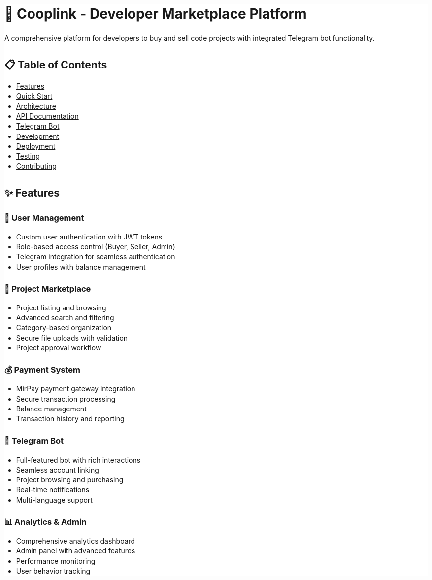 # 🚀 Cooplink - Developer Marketplace Platform

A comprehensive platform for developers to buy and sell code projects with integrated Telegram bot functionality.

## 📋 Table of Contents
- [Features](#features)
- [Quick Start](#quick-start)
- [Architecture](#architecture)
- [API Documentation](#api-documentation)
- [Telegram Bot](#telegram-bot)
- [Development](#development)
- [Deployment](#deployment)
- [Testing](#testing)
- [Contributing](#contributing)

## ✨ Features

### 🔐 User Management
- Custom user authentication with JWT tokens
- Role-based access control (Buyer, Seller, Admin)
- Telegram integration for seamless authentication
- User profiles with balance management

### 📁 Project Marketplace
- Project listing and browsing
- Advanced search and filtering
- Category-based organization
- Secure file uploads with validation
- Project approval workflow

### 💰 Payment System
- MirPay payment gateway integration
- Secure transaction processing
- Balance management
- Transaction history and reporting

### 🤖 Telegram Bot
- Full-featured bot with rich interactions
- Seamless account linking
- Project browsing and purchasing
- Real-time notifications
- Multi-language support

### 📊 Analytics & Admin
- Comprehensive analytics dashboard
- Admin panel with advanced features
- Performance monitoring
- User behavior tracking
